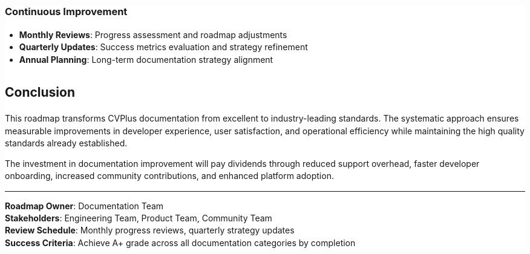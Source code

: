 ### Continuous Improvement
- **Monthly Reviews**: Progress assessment and roadmap adjustments
- **Quarterly Updates**: Success metrics evaluation and strategy refinement
- **Annual Planning**: Long-term documentation strategy alignment

## Conclusion

This roadmap transforms CVPlus documentation from excellent to industry-leading standards. The systematic approach ensures measurable improvements in developer experience, user satisfaction, and operational efficiency while maintaining the high quality standards already established.

The investment in documentation improvement will pay dividends through reduced support overhead, faster developer onboarding, increased community contributions, and enhanced platform adoption.

---

**Roadmap Owner**: Documentation Team  
**Stakeholders**: Engineering Team, Product Team, Community Team  
**Review Schedule**: Monthly progress reviews, quarterly strategy updates  
**Success Criteria**: Achieve A+ grade across all documentation categories by completion